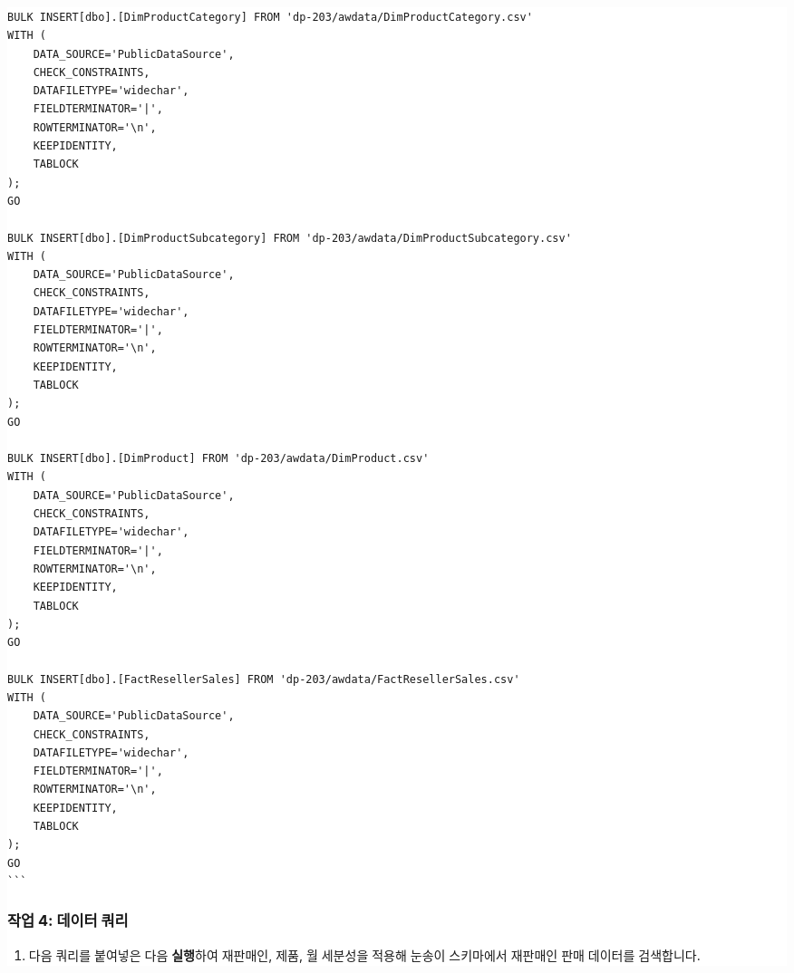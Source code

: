    BULK INSERT[dbo].[DimProductCategory] FROM 'dp-203/awdata/DimProductCategory.csv'
    WITH (
        DATA_SOURCE='PublicDataSource',
        CHECK_CONSTRAINTS,
        DATAFILETYPE='widechar',
        FIELDTERMINATOR='|',
        ROWTERMINATOR='\n',
        KEEPIDENTITY,
        TABLOCK
    );
    GO

    BULK INSERT[dbo].[DimProductSubcategory] FROM 'dp-203/awdata/DimProductSubcategory.csv'
    WITH (
        DATA_SOURCE='PublicDataSource',
        CHECK_CONSTRAINTS,
        DATAFILETYPE='widechar',
        FIELDTERMINATOR='|',
        ROWTERMINATOR='\n',
        KEEPIDENTITY,
        TABLOCK
    );
    GO

    BULK INSERT[dbo].[DimProduct] FROM 'dp-203/awdata/DimProduct.csv'
    WITH (
        DATA_SOURCE='PublicDataSource',
        CHECK_CONSTRAINTS,
        DATAFILETYPE='widechar',
        FIELDTERMINATOR='|',
        ROWTERMINATOR='\n',
        KEEPIDENTITY,
        TABLOCK
    );
    GO

    BULK INSERT[dbo].[FactResellerSales] FROM 'dp-203/awdata/FactResellerSales.csv'
    WITH (
        DATA_SOURCE='PublicDataSource',
        CHECK_CONSTRAINTS,
        DATAFILETYPE='widechar',
        FIELDTERMINATOR='|',
        ROWTERMINATOR='\n',
        KEEPIDENTITY,
        TABLOCK
    );
    GO
    ```

### 작업 4: 데이터 쿼리

1. 다음 쿼리를 붙여넣은 다음 **실행**하여 재판매인, 제품, 월 세분성을 적용해 눈송이 스키마에서 재판매인 판매 데이터를 검색합니다.
